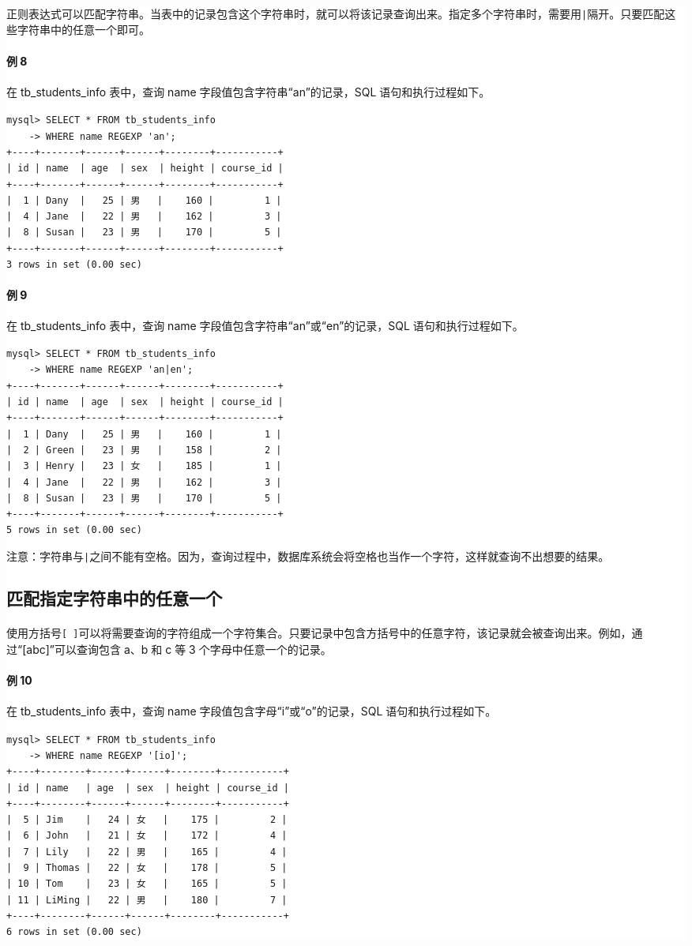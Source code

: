 正则表达式可以匹配字符串。当表中的记录包含这个字符串时，就可以将该记录查询出来。指定多个字符串时，需要用`|`隔开。只要匹配这些字符串中的任意一个即可。

#### 例 8

在 tb_students_info 表中，查询 name 字段值包含字符串“an”的记录，SQL 语句和执行过程如下。

```
mysql> SELECT * FROM tb_students_info
    -> WHERE name REGEXP 'an';
+----+-------+------+------+--------+-----------+
| id | name  | age  | sex  | height | course_id |
+----+-------+------+------+--------+-----------+
|  1 | Dany  |   25 | 男   |    160 |         1 |
|  4 | Jane  |   22 | 男   |    162 |         3 |
|  8 | Susan |   23 | 男   |    170 |         5 |
+----+-------+------+------+--------+-----------+
3 rows in set (0.00 sec)
```

#### 例 9

在 tb_students_info 表中，查询 name 字段值包含字符串“an”或“en”的记录，SQL 语句和执行过程如下。

```
mysql> SELECT * FROM tb_students_info
    -> WHERE name REGEXP 'an|en';
+----+-------+------+------+--------+-----------+
| id | name  | age  | sex  | height | course_id |
+----+-------+------+------+--------+-----------+
|  1 | Dany  |   25 | 男   |    160 |         1 |
|  2 | Green |   23 | 男   |    158 |         2 |
|  3 | Henry |   23 | 女   |    185 |         1 |
|  4 | Jane  |   22 | 男   |    162 |         3 |
|  8 | Susan |   23 | 男   |    170 |         5 |
+----+-------+------+------+--------+-----------+
5 rows in set (0.00 sec)
```

注意：字符串与`|`之间不能有空格。因为，查询过程中，数据库系统会将空格也当作一个字符，这样就查询不出想要的结果。



## 匹配指定字符串中的任意一个

使用方括号`[ ]`可以将需要查询的字符组成一个字符集合。只要记录中包含方括号中的任意字符，该记录就会被查询出来。例如，通过“[abc]”可以查询包含 a、b 和 c 等 3 个字母中任意一个的记录。

#### 例 10

在 tb_students_info 表中，查询 name 字段值包含字母“i”或“o”的记录，SQL 语句和执行过程如下。

```
mysql> SELECT * FROM tb_students_info
    -> WHERE name REGEXP '[io]';
+----+--------+------+------+--------+-----------+
| id | name   | age  | sex  | height | course_id |
+----+--------+------+------+--------+-----------+
|  5 | Jim    |   24 | 女   |    175 |         2 |
|  6 | John   |   21 | 女   |    172 |         4 |
|  7 | Lily   |   22 | 男   |    165 |         4 |
|  9 | Thomas |   22 | 女   |    178 |         5 |
| 10 | Tom    |   23 | 女   |    165 |         5 |
| 11 | LiMing |   22 | 男   |    180 |         7 |
+----+--------+------+------+--------+-----------+
6 rows in set (0.00 sec)
```

